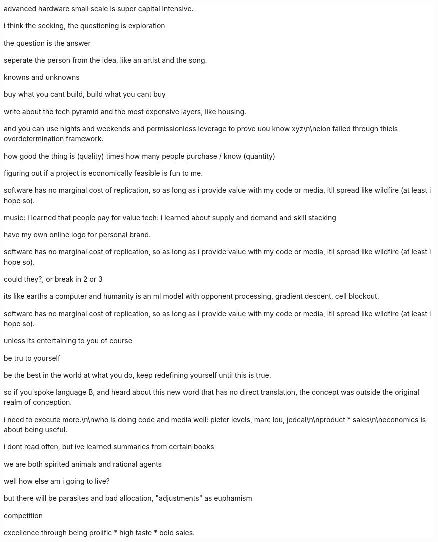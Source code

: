 advanced hardware small scale is super capital intensive.

i think the seeking, the questioning is exploration

the question is the answer

seperate the person from the idea, like an artist and the song.

knowns and unknowns

buy what you cant build, build what you cant buy

write about the tech pyramid and the most expensive layers, like housing.

and you can use nights and weekends and permissionless leverage to prove uou know xyz\n\nelon failed through thiels overdetermination framework.

how good the thing is (quality) times how many people purchase / know (quantity)

figuring out if a project is economically feasible is fun to me.

software has no marginal cost of replication, so as long as i provide value with my code or media, itll spread like wildfire (at least i hope so).

music: i learned that people pay for value
tech: i learned about supply and demand and skill stacking

have my own online logo for personal brand.

software has no marginal cost of replication, so as long as i provide value with my code or media, itll spread like wildfire (at least i hope so).

could they?, or break in 2 or 3

its like earths a computer and humanity is an ml model with opponent processing, gradient descent, cell blockout.

software has no marginal cost of replication, so as long as i provide value with my code or media, itll spread like wildfire (at least i hope so).

unless its entertaining to you of course

be tru to yourself

be the best in the world at what you do, keep redefining yourself until this is true.

so if you spoke language B, and heard about this new word that has no direct translation, the concept was outside the original realm of conception.

i need to execute more.\n\nwho is doing code and media well: pieter levels, marc lou, jedcal\n\nproduct * sales\n\neconomics is about being useful.

i dont read often, but ive learned summaries from certain books

we are both spirited animals and rational agents

well how else am i going to live?

but there will be parasites and bad allocation, "adjustments" as euphamism

competition

excellence through being prolific * high taste * bold sales.

